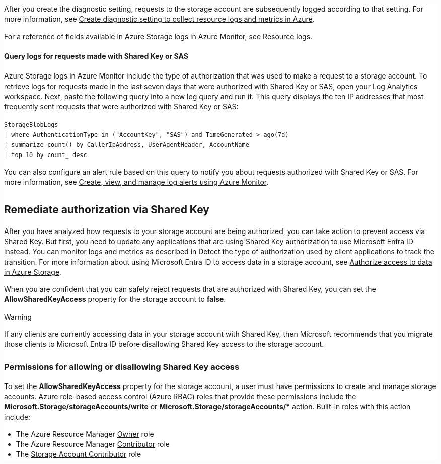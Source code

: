 After you create the diagnostic setting, requests to the storage account are subsequently logged according to that setting. For more information, see [Create diagnostic setting to collect resource logs and metrics in Azure](../../azure-monitor/essentials/diagnostic-settings.md).

For a reference of fields available in Azure Storage logs in Azure Monitor, see [Resource logs](../blobs/monitor-blob-storage-reference.md#resource-logs).

#### Query logs for requests made with Shared Key or SAS

Azure Storage logs in Azure Monitor include the type of authorization that was used to make a request to a storage account. To retrieve logs for requests made in the last seven days that were authorized with Shared Key or SAS, open your Log Analytics workspace. Next, paste the following query into a new log query and run it. This query displays the ten IP addresses that most frequently sent requests that were authorized with Shared Key or SAS:

```kusto
StorageBlobLogs
| where AuthenticationType in ("AccountKey", "SAS") and TimeGenerated > ago(7d)
| summarize count() by CallerIpAddress, UserAgentHeader, AccountName
| top 10 by count_ desc
```

You can also configure an alert rule based on this query to notify you about requests authorized with Shared Key or SAS. For more information, see [Create, view, and manage log alerts using Azure Monitor](../../azure-monitor/alerts/alerts-log.md).

## Remediate authorization via Shared Key

After you have analyzed how requests to your storage account are being authorized, you can take action to prevent access via Shared Key. But first, you need to update any applications that are using Shared Key authorization to use Microsoft Entra ID instead. You can monitor logs and metrics as described in [Detect the type of authorization used by client applications](#detect-the-type-of-authorization-used-by-client-applications) to track the transition. For more information about using Microsoft Entra ID to access data in a storage account, see [Authorize access to data in Azure Storage](authorize-data-access.md).

When you are confident that you can safely reject requests that are authorized with Shared Key, you can set the **AllowSharedKeyAccess** property for the storage account to **false**.

> [!WARNING]
> If any clients are currently accessing data in your storage account with Shared Key, then Microsoft recommends that you migrate those clients to Microsoft Entra ID before disallowing Shared Key access to the storage account.

### Permissions for allowing or disallowing Shared Key access

To set the **AllowSharedKeyAccess** property for the storage account, a user must have permissions to create and manage storage accounts. Azure role-based access control (Azure RBAC) roles that provide these permissions include the **Microsoft.Storage/storageAccounts/write** or **Microsoft.Storage/storageAccounts/\*** action. Built-in roles with this action include:

- The Azure Resource Manager [Owner](../../role-based-access-control/built-in-roles.md#owner) role
- The Azure Resource Manager [Contributor](../../role-based-access-control/built-in-roles.md#contributor) role
- The [Storage Account Contributor](../../role-based-access-control/built-in-roles.md#storage-account-contributor) role
